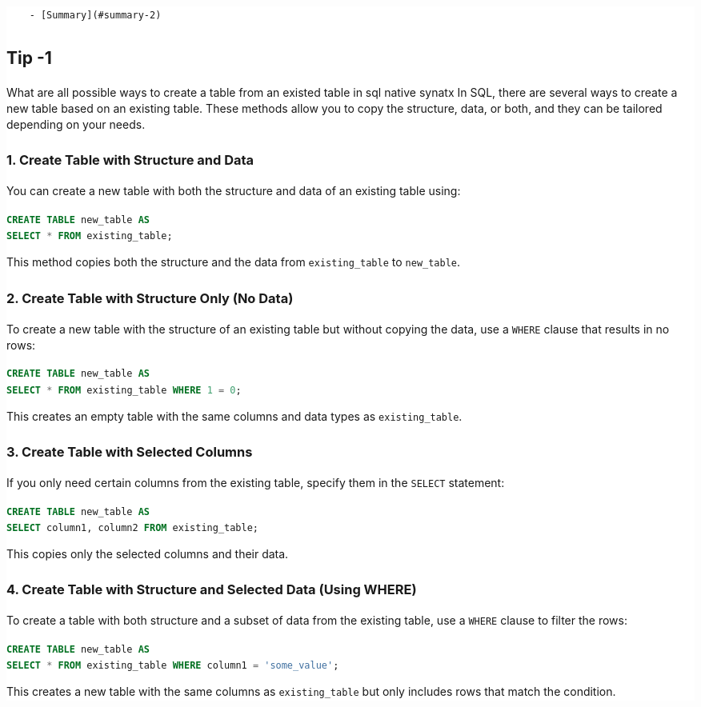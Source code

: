         - [Summary](#summary-2)



## Tip -1

What are all possible ways to create a table from an existed table in sql native
synatx In SQL, there are several ways to create a new table based on an existing
table. These methods allow you to copy the structure, data, or both, and they
can be tailored depending on your needs.

### 1. **Create Table with Structure and Data**

You can create a new table with both the structure and data of an existing table using:

```sql
CREATE TABLE new_table AS
SELECT * FROM existing_table;
```

This method copies both the structure and the data from `existing_table` to `new_table`.

### 2. **Create Table with Structure Only (No Data)**

To create a new table with the structure of an existing table but without
copying the data, use a `WHERE` clause that results in no rows:

```sql
CREATE TABLE new_table AS
SELECT * FROM existing_table WHERE 1 = 0;
```

This creates an empty table with the same columns and data types as `existing_table`.

### 3. **Create Table with Selected Columns**

If you only need certain columns from the existing table, specify them in the `SELECT` statement:

```sql
CREATE TABLE new_table AS
SELECT column1, column2 FROM existing_table;
```

This copies only the selected columns and their data.

### 4. **Create Table with Structure and Selected Data (Using WHERE)**

To create a table with both structure and a subset of data from the existing table, use a `WHERE` clause to filter the rows:

```sql
CREATE TABLE new_table AS
SELECT * FROM existing_table WHERE column1 = 'some_value';
```

This creates a new table with the same columns as `existing_table` but only includes rows that match the condition.
